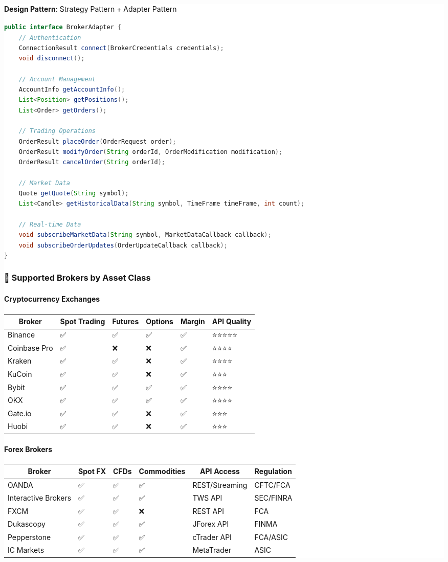 **Design Pattern**: Strategy Pattern + Adapter Pattern

```java
public interface BrokerAdapter {
    // Authentication
    ConnectionResult connect(BrokerCredentials credentials);
    void disconnect();
    
    // Account Management
    AccountInfo getAccountInfo();
    List<Position> getPositions();
    List<Order> getOrders();
    
    // Trading Operations
    OrderResult placeOrder(OrderRequest order);
    OrderResult modifyOrder(String orderId, OrderModification modification);
    OrderResult cancelOrder(String orderId);
    
    // Market Data
    Quote getQuote(String symbol);
    List<Candle> getHistoricalData(String symbol, TimeFrame timeFrame, int count);
    
    // Real-time Data
    void subscribeMarketData(String symbol, MarketDataCallback callback);
    void subscribeOrderUpdates(OrderUpdateCallback callback);
}
```

### 🏦 Supported Brokers by Asset Class

#### Cryptocurrency Exchanges
| Broker | Spot Trading | Futures | Options | Margin | API Quality |
|--------|-------------|---------|---------|--------|-------------|
| Binance | ✅ | ✅ | ✅ | ✅ | ⭐⭐⭐⭐⭐ |
| Coinbase Pro | ✅ | ❌ | ❌ | ✅ | ⭐⭐⭐⭐ |
| Kraken | ✅ | ✅ | ❌ | ✅ | ⭐⭐⭐⭐ |
| KuCoin | ✅ | ✅ | ❌ | ✅ | ⭐⭐⭐ |
| Bybit | ✅ | ✅ | ✅ | ✅ | ⭐⭐⭐⭐ |
| OKX | ✅ | ✅ | ✅ | ✅ | ⭐⭐⭐⭐ |
| Gate.io | ✅ | ✅ | ❌ | ✅ | ⭐⭐⭐ |
| Huobi | ✅ | ✅ | ❌ | ✅ | ⭐⭐⭐ |

#### Forex Brokers
| Broker | Spot FX | CFDs | Commodities | API Access | Regulation |
|--------|---------|------|-------------|------------|------------|
| OANDA | ✅ | ✅ | ✅ | REST/Streaming | CFTC/FCA |
| Interactive Brokers | ✅ | ✅ | ✅ | TWS API | SEC/FINRA |
| FXCM | ✅ | ✅ | ❌ | REST API | FCA |
| Dukascopy | ✅ | ✅ | ✅ | JForex API | FINMA |
| Pepperstone | ✅ | ✅ | ✅ | cTrader API | FCA/ASIC |
| IC Markets | ✅ | ✅ | ✅ | MetaTrader | ASIC |
